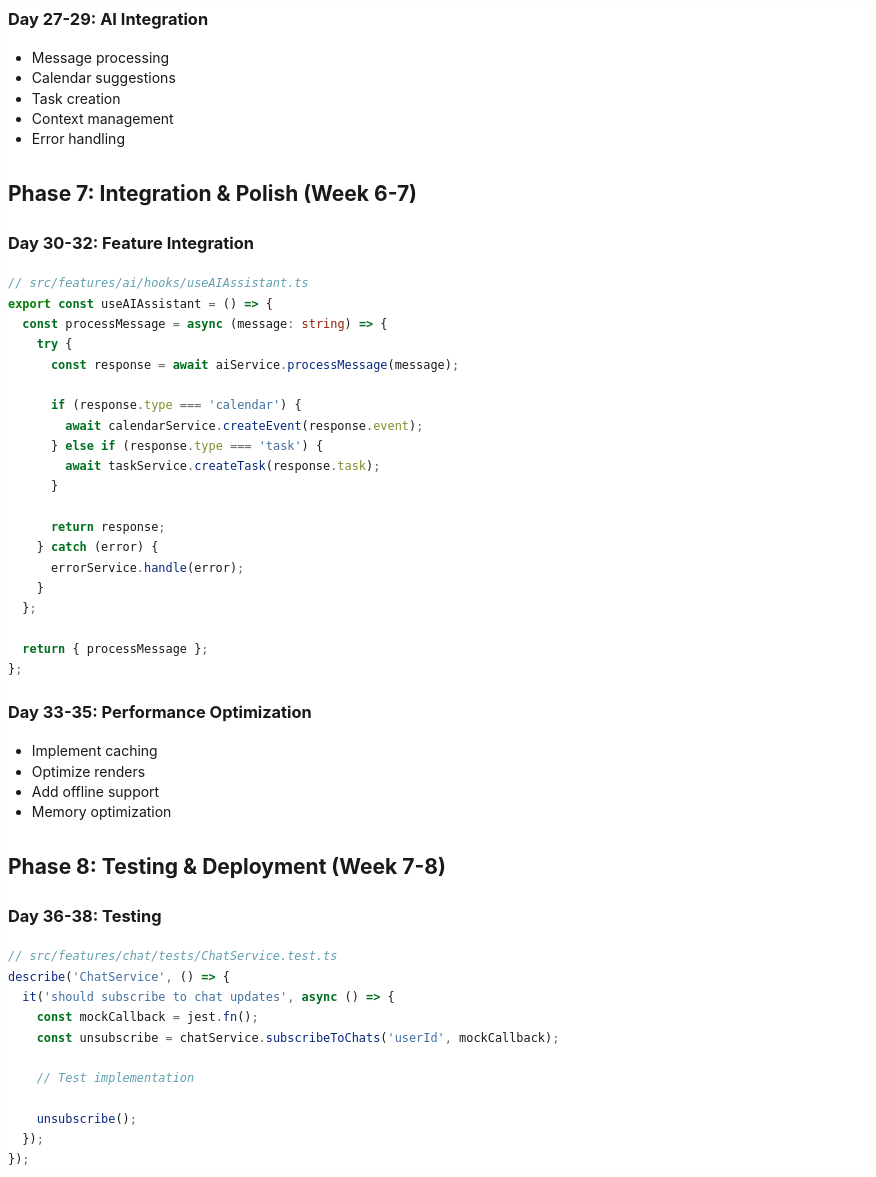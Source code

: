 ### Day 27-29: AI Integration
- Message processing
- Calendar suggestions
- Task creation
- Context management
- Error handling

## Phase 7: Integration & Polish (Week 6-7)

### Day 30-32: Feature Integration
```typescript
// src/features/ai/hooks/useAIAssistant.ts
export const useAIAssistant = () => {
  const processMessage = async (message: string) => {
    try {
      const response = await aiService.processMessage(message);
      
      if (response.type === 'calendar') {
        await calendarService.createEvent(response.event);
      } else if (response.type === 'task') {
        await taskService.createTask(response.task);
      }
      
      return response;
    } catch (error) {
      errorService.handle(error);
    }
  };

  return { processMessage };
};
```

### Day 33-35: Performance Optimization
- Implement caching
- Optimize renders
- Add offline support
- Memory optimization

## Phase 8: Testing & Deployment (Week 7-8)

### Day 36-38: Testing
```typescript
// src/features/chat/tests/ChatService.test.ts
describe('ChatService', () => {
  it('should subscribe to chat updates', async () => {
    const mockCallback = jest.fn();
    const unsubscribe = chatService.subscribeToChats('userId', mockCallback);
    
    // Test implementation
    
    unsubscribe();
  });
});
```
